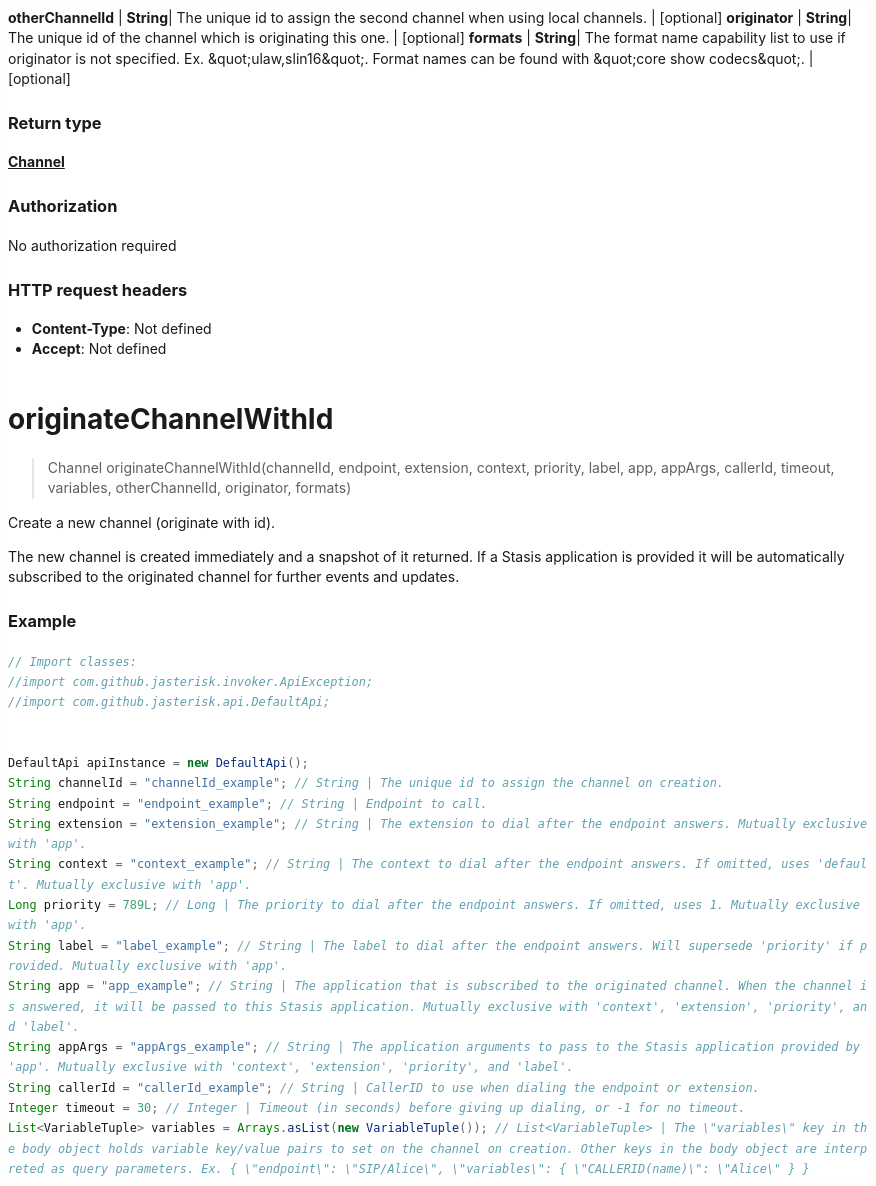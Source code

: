  **otherChannelId** | **String**| The unique id to assign the second channel when using local channels. | [optional]
 **originator** | **String**| The unique id of the channel which is originating this one. | [optional]
 **formats** | **String**| The format name capability list to use if originator is not specified. Ex. \&quot;ulaw,slin16\&quot;.  Format names can be found with \&quot;core show codecs\&quot;. | [optional]

### Return type

[**Channel**](Channel.md)

### Authorization

No authorization required

### HTTP request headers

 - **Content-Type**: Not defined
 - **Accept**: Not defined

<a name="originateChannelWithId"></a>
# **originateChannelWithId**
> Channel originateChannelWithId(channelId, endpoint, extension, context, priority, label, app, appArgs, callerId, timeout, variables, otherChannelId, originator, formats)

Create a new channel (originate with id).

The new channel is created immediately and a snapshot of it returned. If a Stasis application is provided it will be automatically subscribed to the originated channel for further events and updates.

### Example
```java
// Import classes:
//import com.github.jasterisk.invoker.ApiException;
//import com.github.jasterisk.api.DefaultApi;


DefaultApi apiInstance = new DefaultApi();
String channelId = "channelId_example"; // String | The unique id to assign the channel on creation.
String endpoint = "endpoint_example"; // String | Endpoint to call.
String extension = "extension_example"; // String | The extension to dial after the endpoint answers. Mutually exclusive with 'app'.
String context = "context_example"; // String | The context to dial after the endpoint answers. If omitted, uses 'default'. Mutually exclusive with 'app'.
Long priority = 789L; // Long | The priority to dial after the endpoint answers. If omitted, uses 1. Mutually exclusive with 'app'.
String label = "label_example"; // String | The label to dial after the endpoint answers. Will supersede 'priority' if provided. Mutually exclusive with 'app'.
String app = "app_example"; // String | The application that is subscribed to the originated channel. When the channel is answered, it will be passed to this Stasis application. Mutually exclusive with 'context', 'extension', 'priority', and 'label'.
String appArgs = "appArgs_example"; // String | The application arguments to pass to the Stasis application provided by 'app'. Mutually exclusive with 'context', 'extension', 'priority', and 'label'.
String callerId = "callerId_example"; // String | CallerID to use when dialing the endpoint or extension.
Integer timeout = 30; // Integer | Timeout (in seconds) before giving up dialing, or -1 for no timeout.
List<VariableTuple> variables = Arrays.asList(new VariableTuple()); // List<VariableTuple> | The \"variables\" key in the body object holds variable key/value pairs to set on the channel on creation. Other keys in the body object are interpreted as query parameters. Ex. { \"endpoint\": \"SIP/Alice\", \"variables\": { \"CALLERID(name)\": \"Alice\" } }
```